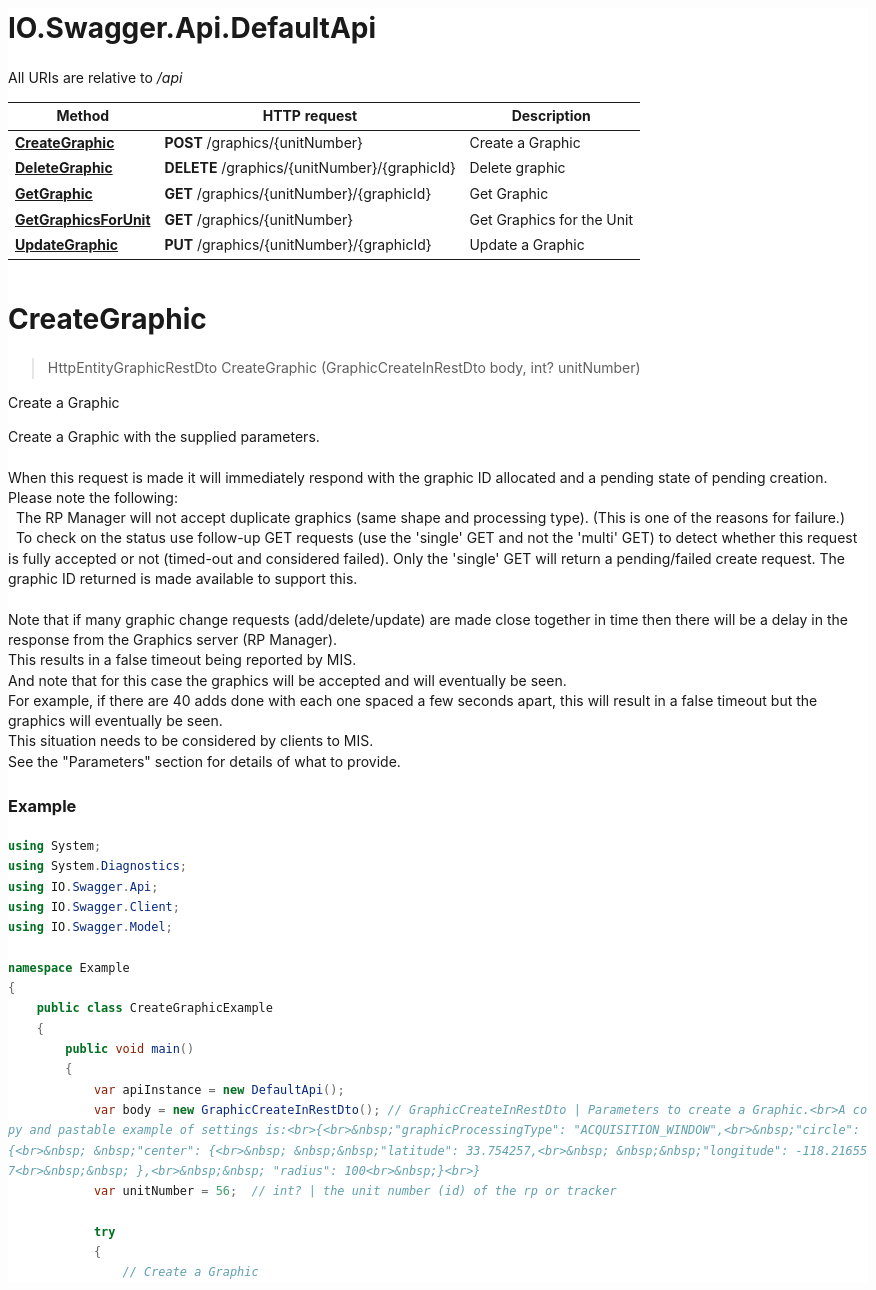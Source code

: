 # IO.Swagger.Api.DefaultApi

All URIs are relative to */api*

Method | HTTP request | Description
------------- | ------------- | -------------
[**CreateGraphic**](DefaultApi.md#creategraphic) | **POST** /graphics/{unitNumber} | Create a Graphic
[**DeleteGraphic**](DefaultApi.md#deletegraphic) | **DELETE** /graphics/{unitNumber}/{graphicId} | Delete graphic
[**GetGraphic**](DefaultApi.md#getgraphic) | **GET** /graphics/{unitNumber}/{graphicId} | Get Graphic
[**GetGraphicsForUnit**](DefaultApi.md#getgraphicsforunit) | **GET** /graphics/{unitNumber} | Get Graphics for the Unit
[**UpdateGraphic**](DefaultApi.md#updategraphic) | **PUT** /graphics/{unitNumber}/{graphicId} | Update a Graphic

<a name="creategraphic"></a>
# **CreateGraphic**
> HttpEntityGraphicRestDto CreateGraphic (GraphicCreateInRestDto body, int? unitNumber)

Create a Graphic

Create a Graphic with the supplied parameters.<br><br>When this request is made it will immediately respond with the graphic ID allocated and a pending state of pending creation.<br>Please note the following:<br>&nbsp;&nbsp;The RP Manager will not accept duplicate graphics (same shape and processing type). (This is one of the reasons for failure.)<br>&nbsp;&nbsp;To check on the status use follow-up GET requests (use the 'single' GET and not the 'multi' GET) to detect whether this request is fully accepted or not (timed-out and considered failed). Only the 'single' GET will return a pending/failed create request. The graphic ID returned is made available to support this. <br><br> Note that if many graphic change requests (add/delete/update) are made close together in time then there will be a delay in the response from the Graphics server (RP Manager). <br>This results in a false timeout being reported by MIS. <br>And note that for this case the graphics will be accepted and will eventually be seen. <br>For example, if there are 40 adds done with each one spaced a few seconds apart, this will result in a false timeout but the graphics will eventually be seen. <br>This situation needs to be considered by clients to MIS. <br>See the \"Parameters\" section for details of what to provide.

### Example
```csharp
using System;
using System.Diagnostics;
using IO.Swagger.Api;
using IO.Swagger.Client;
using IO.Swagger.Model;

namespace Example
{
    public class CreateGraphicExample
    {
        public void main()
        {
            var apiInstance = new DefaultApi();
            var body = new GraphicCreateInRestDto(); // GraphicCreateInRestDto | Parameters to create a Graphic.<br>A copy and pastable example of settings is:<br>{<br>&nbsp;"graphicProcessingType": "ACQUISITION_WINDOW",<br>&nbsp;"circle": {<br>&nbsp; &nbsp;"center": {<br>&nbsp; &nbsp;&nbsp;"latitude": 33.754257,<br>&nbsp; &nbsp;&nbsp;"longitude": -118.216557<br>&nbsp;&nbsp; },<br>&nbsp;&nbsp; "radius": 100<br>&nbsp;}<br>}
            var unitNumber = 56;  // int? | the unit number (id) of the rp or tracker

            try
            {
                // Create a Graphic
```